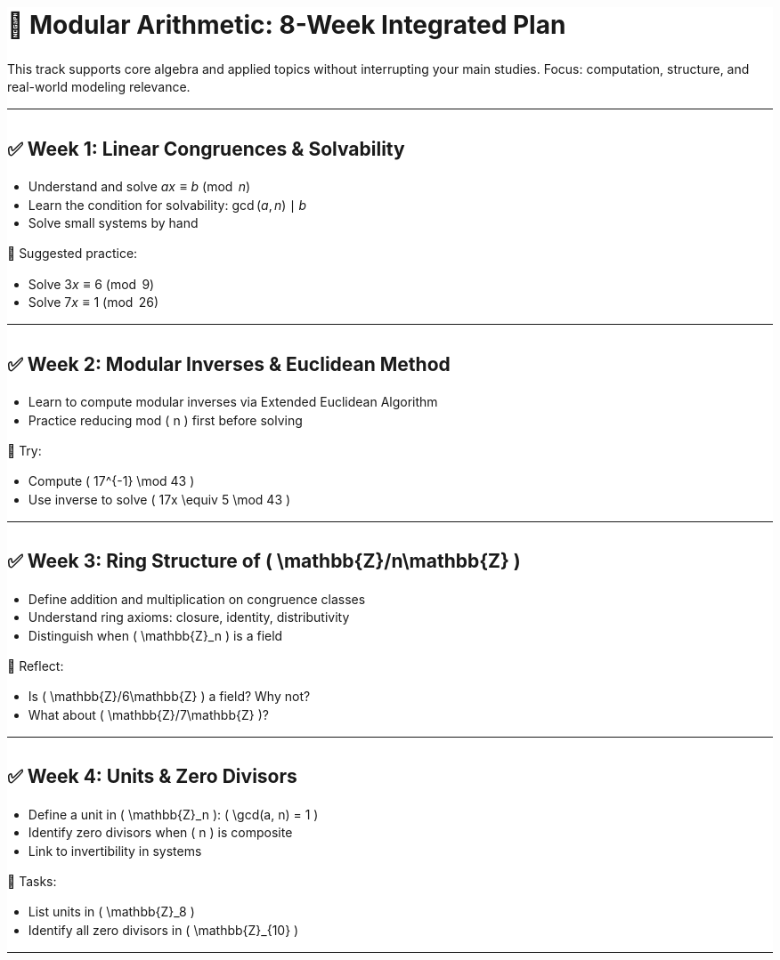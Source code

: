 # 📘 Modular Arithmetic: 8-Week Integrated Plan

This track supports core algebra and applied topics without interrupting your main studies. Focus: computation, structure, and real-world modeling relevance.

---

## ✅ Week 1: Linear Congruences & Solvability

- Understand and solve $ax \equiv b \pmod{n}$
- Learn the condition for solvability: $\gcd(a, n) \mid b$
- Solve small systems by hand

📌 Suggested practice:
- Solve $3x \equiv 6 \pmod{9}$
- Solve $7x \equiv 1 \pmod{26}$

---

## ✅ Week 2: Modular Inverses & Euclidean Method

- Learn to compute modular inverses via Extended Euclidean Algorithm
- Practice reducing mod \( n \) first before solving

📌 Try:
- Compute \( 17^{-1} \mod 43 \)
- Use inverse to solve \( 17x \equiv 5 \mod 43 \)

---

## ✅ Week 3: Ring Structure of \( \mathbb{Z}/n\mathbb{Z} \)

- Define addition and multiplication on congruence classes
- Understand ring axioms: closure, identity, distributivity
- Distinguish when \( \mathbb{Z}_n \) is a field

📌 Reflect:
- Is \( \mathbb{Z}/6\mathbb{Z} \) a field? Why not?
- What about \( \mathbb{Z}/7\mathbb{Z} \)?

---

## ✅ Week 4: Units & Zero Divisors

- Define a unit in \( \mathbb{Z}_n \): \( \gcd(a, n) = 1 \)
- Identify zero divisors when \( n \) is composite
- Link to invertibility in systems

📌 Tasks:
- List units in \( \mathbb{Z}_8 \)
- Identify all zero divisors in \( \mathbb{Z}_{10} \)

---